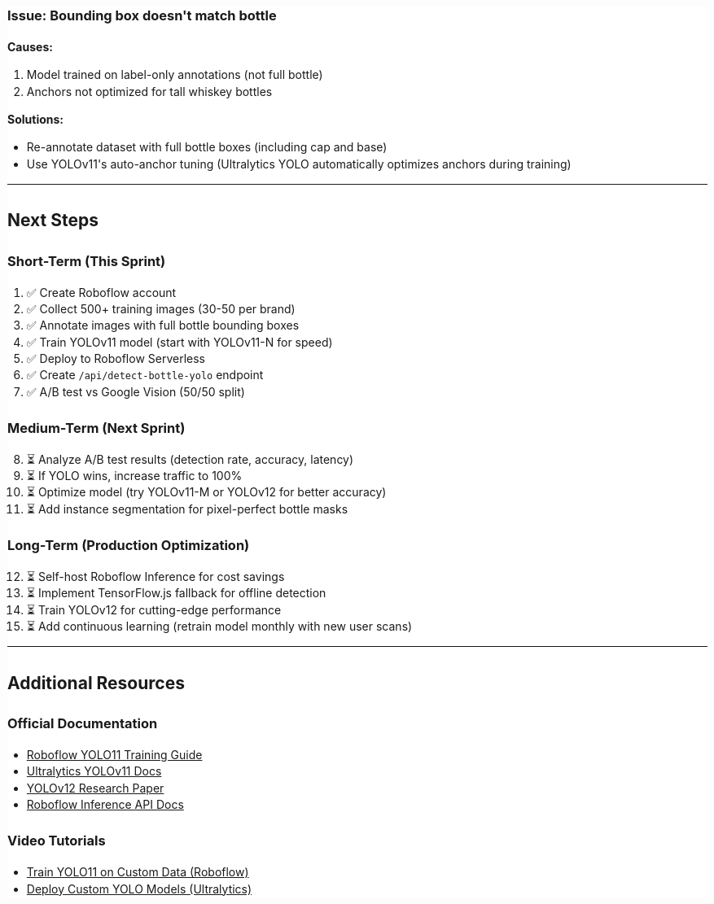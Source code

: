 ### Issue: Bounding box doesn't match bottle
**Causes:**
1. Model trained on label-only annotations (not full bottle)
2. Anchors not optimized for tall whiskey bottles

**Solutions:**
- Re-annotate dataset with full bottle boxes (including cap and base)
- Use YOLOv11's auto-anchor tuning (Ultralytics YOLO automatically optimizes anchors during training)

---

## Next Steps

### Short-Term (This Sprint)
1. ✅ Create Roboflow account
2. ✅ Collect 500+ training images (30-50 per brand)
3. ✅ Annotate images with full bottle bounding boxes
4. ✅ Train YOLOv11 model (start with YOLOv11-N for speed)
5. ✅ Deploy to Roboflow Serverless
6. ✅ Create `/api/detect-bottle-yolo` endpoint
7. ✅ A/B test vs Google Vision (50/50 split)

### Medium-Term (Next Sprint)
8. ⏳ Analyze A/B test results (detection rate, accuracy, latency)
9. ⏳ If YOLO wins, increase traffic to 100%
10. ⏳ Optimize model (try YOLOv11-M or YOLOv12 for better accuracy)
11. ⏳ Add instance segmentation for pixel-perfect bottle masks

### Long-Term (Production Optimization)
12. ⏳ Self-host Roboflow Inference for cost savings
13. ⏳ Implement TensorFlow.js fallback for offline detection
14. ⏳ Train YOLOv12 for cutting-edge performance
15. ⏳ Add continuous learning (retrain model monthly with new user scans)

---

## Additional Resources

### Official Documentation
- [Roboflow YOLO11 Training Guide](https://blog.roboflow.com/yolov11-how-to-train-custom-data/)
- [Ultralytics YOLOv11 Docs](https://docs.ultralytics.com/models/yolo11/)
- [YOLOv12 Research Paper](https://arxiv.org/abs/2502.12524)
- [Roboflow Inference API Docs](https://docs.roboflow.com/deploy/hosted-api)

### Video Tutorials
- [Train YOLO11 on Custom Data (Roboflow)](https://www.youtube.com/watch?v=_Sn9rZE4k1E)
- [Deploy Custom YOLO Models (Ultralytics)](https://www.youtube.com/watch?v=9HbBuKzG4qM)
